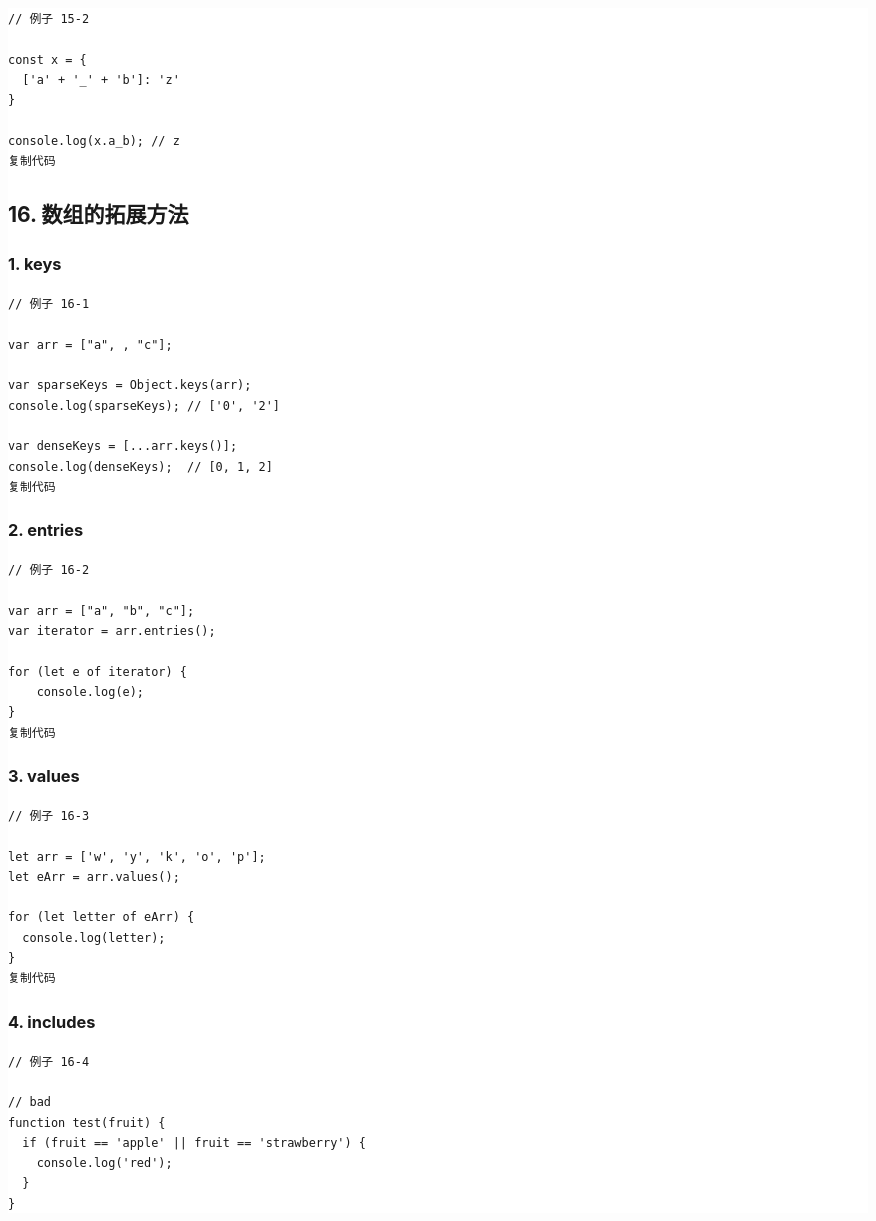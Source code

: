     // 例子 15-2

    const x = {
      ['a' + '_' + 'b']: 'z'
    }

    console.log(x.a_b); // z
    复制代码

16\. 数组的拓展方法
------------

### 1\. keys

    // 例子 16-1

    var arr = ["a", , "c"];

    var sparseKeys = Object.keys(arr);
    console.log(sparseKeys); // ['0', '2']

    var denseKeys = [...arr.keys()];
    console.log(denseKeys);  // [0, 1, 2]
    复制代码

### 2\. entries

    // 例子 16-2

    var arr = ["a", "b", "c"];
    var iterator = arr.entries();

    for (let e of iterator) {
        console.log(e);
    }
    复制代码

### 3\. values

    // 例子 16-3

    let arr = ['w', 'y', 'k', 'o', 'p'];
    let eArr = arr.values();

    for (let letter of eArr) {
      console.log(letter);
    }
    复制代码

### 4\. includes

    // 例子 16-4

    // bad
    function test(fruit) {
      if (fruit == 'apple' || fruit == 'strawberry') {
        console.log('red');
      }
    }
